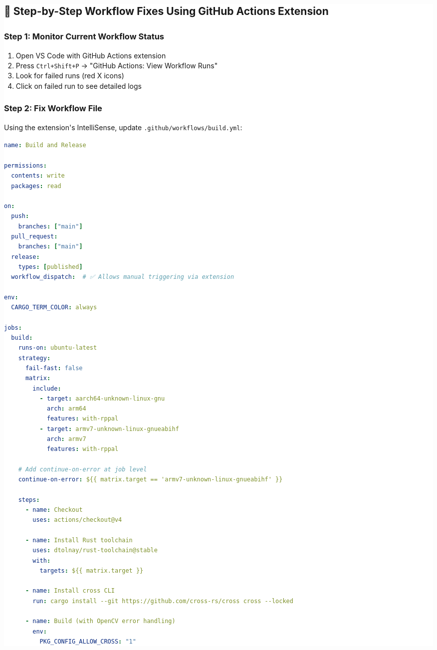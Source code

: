 ## 🔧 **Step-by-Step Workflow Fixes Using GitHub Actions Extension**

### Step 1: Monitor Current Workflow Status
1. Open VS Code with GitHub Actions extension
2. Press `Ctrl+Shift+P` → "GitHub Actions: View Workflow Runs"
3. Look for failed runs (red X icons)
4. Click on failed run to see detailed logs

### Step 2: Fix Workflow File
Using the extension's IntelliSense, update `.github/workflows/build.yml`:

```yaml
name: Build and Release

permissions:
  contents: write
  packages: read

on:
  push:
    branches: ["main"]
  pull_request:
    branches: ["main"]
  release:
    types: [published]
  workflow_dispatch:  # ✅ Allows manual triggering via extension

env:
  CARGO_TERM_COLOR: always

jobs:
  build:
    runs-on: ubuntu-latest
    strategy:
      fail-fast: false
      matrix:
        include:
          - target: aarch64-unknown-linux-gnu
            arch: arm64
            features: with-rppal
          - target: armv7-unknown-linux-gnueabihf
            arch: armv7
            features: with-rppal
    
    # Add continue-on-error at job level
    continue-on-error: ${{ matrix.target == 'armv7-unknown-linux-gnueabihf' }}

    steps:
      - name: Checkout
        uses: actions/checkout@v4

      - name: Install Rust toolchain
        uses: dtolnay/rust-toolchain@stable
        with:
          targets: ${{ matrix.target }}

      - name: Install cross CLI
        run: cargo install --git https://github.com/cross-rs/cross cross --locked

      - name: Build (with OpenCV error handling)
        env:
          PKG_CONFIG_ALLOW_CROSS: "1"
```